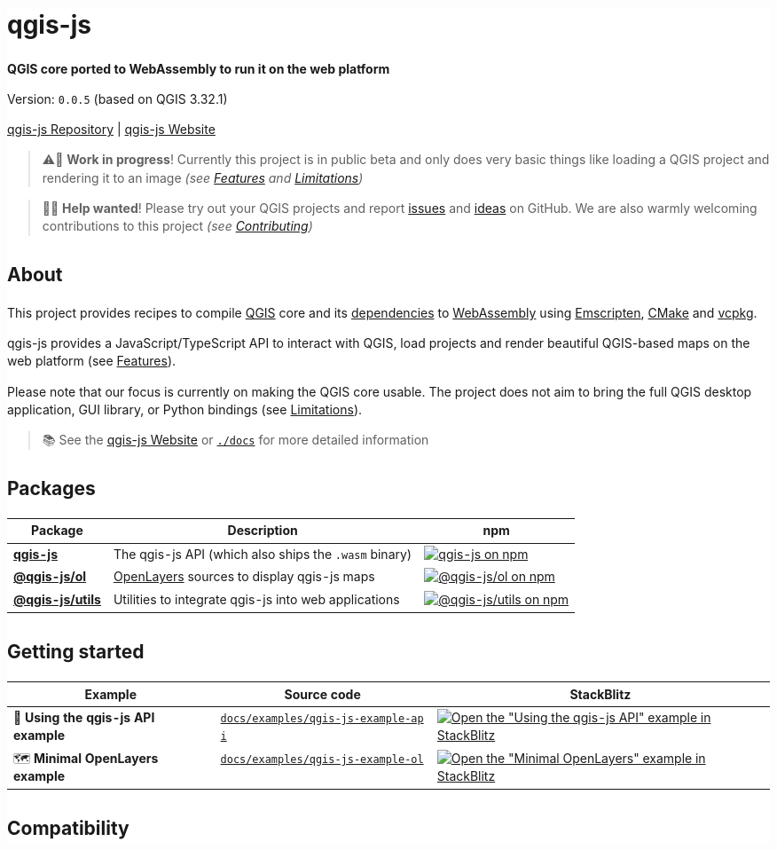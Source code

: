# qgis-js

**QGIS core ported to WebAssembly to run it on the web platform**

Version: `0.0.5` (based on QGIS 3.32.1)

[qgis-js Repository](https://github.com/qgis/qgis-js) | [qgis-js Website](https://qgis.github.io/qgis-js)

> ⚠️🧪 **Work in progress**! Currently this project is in public beta and only does very basic things like loading a QGIS project and rendering it to an image _(see [Features](#features) and [Limitations](#limitations))_

> 🌱👋 **Help wanted**! Please try out your QGIS projects and report [issues](https://github.com/qgis/qgis-js/issues) and [ideas](https://github.com/qgis/qgis-js/discussions/categories/ideas) on GitHub. We are also warmly welcoming contributions to this project _(see [Contributing](#contributing))_

## About

This project provides recipes to compile [QGIS](https://qgis.org/) core and its [dependencies](#libraries) to [WebAssembly](https://webassembly.org/) using [Emscripten](https://emscripten.org/), [CMake](https://cmake.org/) and [vcpkg](https://vcpkg.io).

qgis-js provides a JavaScript/TypeScript API to interact with QGIS, load projects and render beautiful QGIS-based maps on the web platform (see [Features](#features)).

Please note that our focus is currently on making the QGIS core usable. The project does not aim to bring the full QGIS desktop application, GUI library, or Python bindings (see [Limitations](#limitations)).

> 📚 See the [qgis-js Website](https://qgis.github.io/qgis-js) or [`./docs`](https://github.com/qgis/qgis-js/tree/main/docs) for more detailed information

## Packages

| Package                                                  | Description                                                           | npm                                                                                                                   |
| -------------------------------------------------------- | --------------------------------------------------------------------- | --------------------------------------------------------------------------------------------------------------------- |
| **[qgis-js](./packages/qgis-js/README.md)**              | The qgis-js API (which also ships the `.wasm` binary)                 | [![qgis-js on npm](https://img.shields.io/npm/v/qgis-js)](https://www.npmjs.com/package/qgis-js)                      |
| **[@qgis-js/ol](./packages/qgis-js-ol/README.md)**       | [OpenLayers](https://openlayers.org/) sources to display qgis-js maps | [![@qgis-js/ol on npm](https://img.shields.io/npm/v/@qgis-js/ol)](https://www.npmjs.com/package/@qgis-js/ol)          |
| **[@qgis-js/utils](./packages/qgis-js-utils/README.md)** | Utilities to integrate qgis-js into web applications                  | [![@qgis-js/utils on npm](https://img.shields.io/npm/v/@qgis-js/utils)](https://www.npmjs.com/package/@qgis-js/utils) |

## Getting started

| Example                              | Source code                                                                | StackBlitz                                                                                                                                                                                                                                              |
| ------------------------------------ | -------------------------------------------------------------------------- | ------------------------------------------------------------------------------------------------------------------------------------------------------------------------------------------------------------------------------------------------------- |
| 📐 **Using the qgis-js API example** | [`docs/examples/qgis-js-example-api`](./docs/examples/qgis-js-example-api) | [![Open the "Using the qgis-js API" example in StackBlitz](https://developer.stackblitz.com/img/open_in_stackblitz.svg)](https://stackblitz.com/github/qgis/qgis-js/tree/main/docs/examples/qgis-js-example-api?file=main.js&title=qgis-js-example-api) |
| 🗺️ **Minimal OpenLayers example**    | [`docs/examples/qgis-js-example-ol`](./docs/examples/qgis-js-example-ol)   | [![Open the "Minimal OpenLayers" example in StackBlitz](https://developer.stackblitz.com/img/open_in_stackblitz.svg)](https://stackblitz.com/github/qgis/qgis-js/tree/main/docs/examples/qgis-js-example-ol?file=main.js&title=qgis-js-example-ol)      |

## Compatibility
